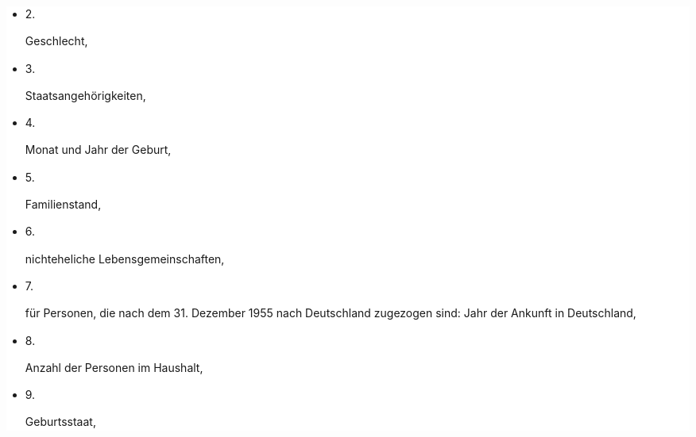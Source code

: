  - 2\.
    
    <div>
    
    Geschlecht,
    
    </div>

  - 3\.
    
    <div>
    
    Staatsangehörigkeiten,
    
    </div>

  - 4\.
    
    <div>
    
    Monat und Jahr der Geburt,
    
    </div>

  - 5\.
    
    <div>
    
    Familienstand,
    
    </div>

  - 6\.
    
    <div>
    
    nichteheliche Lebensgemeinschaften,
    
    </div>

  - 7\.
    
    <div>
    
    für Personen, die nach dem 31. Dezember 1955 nach Deutschland
    zugezogen sind: Jahr der Ankunft in Deutschland,
    
    </div>

  - 8\.
    
    <div>
    
    Anzahl der Personen im Haushalt,
    
    </div>

  - 9\.
    
    <div>
    
    Geburtsstaat,
    
    </div>

